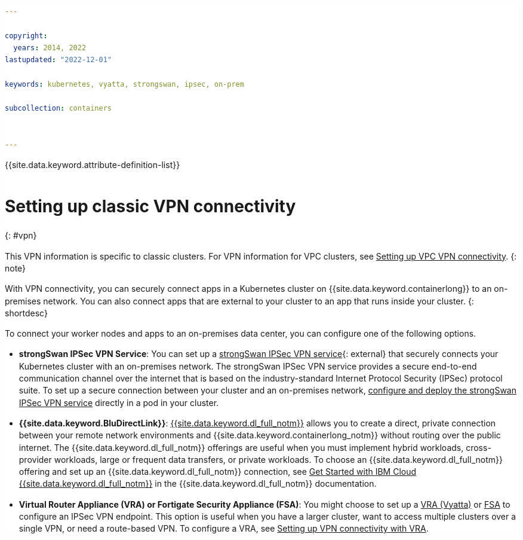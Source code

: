 ```yaml
---

copyright: 
  years: 2014, 2022
lastupdated: "2022-12-01"

keywords: kubernetes, vyatta, strongswan, ipsec, on-prem

subcollection: containers


---
```


{{site.data.keyword.attribute-definition-list}}




# Setting up classic VPN connectivity
{: #vpn}

This VPN information is specific to classic clusters. For VPN information for VPC clusters, see [Setting up VPC VPN connectivity](/docs/containers?topic=containers-vpc-vpnaas).
{: note}

With VPN connectivity, you can securely connect apps in a Kubernetes cluster on {{site.data.keyword.containerlong}} to an on-premises network. You can also connect apps that are external to your cluster to an app that runs inside your cluster.
{: shortdesc}

To connect your worker nodes and apps to an on-premises data center, you can configure one of the following options.

- **strongSwan IPSec VPN Service**: You can set up a [strongSwan IPSec VPN service](https://www.strongswan.org/about.html){: external} that securely connects your Kubernetes cluster with an on-premises network. The strongSwan IPSec VPN service provides a secure end-to-end communication channel over the internet that is based on the industry-standard Internet Protocol Security (IPSec) protocol suite. To set up a secure connection between your cluster and an on-premises network, [configure and deploy the strongSwan IPSec VPN service](#vpn-setup) directly in a pod in your cluster.

- **{{site.data.keyword.BluDirectLink}}**: [{{site.data.keyword.dl_full_notm}}](/docs/dl?topic=dl-dl-about) allows you to create a direct, private connection between your remote network environments and {{site.data.keyword.containerlong_notm}} without routing over the public internet. The {{site.data.keyword.dl_full_notm}} offerings are useful when you must implement hybrid workloads, cross-provider workloads, large or frequent data transfers, or private workloads. To choose an {{site.data.keyword.dl_full_notm}} offering and set up an {{site.data.keyword.dl_full_notm}} connection, see [Get Started with IBM Cloud {{site.data.keyword.dl_full_notm}}](/docs/dl?topic=dl-get-started-with-ibm-cloud-dl) in the {{site.data.keyword.dl_full_notm}} documentation.

- **Virtual Router Appliance (VRA) or Fortigate Security Appliance (FSA)**: You might choose to set up a [VRA (Vyatta)](/docs/virtual-router-appliance?topic=virtual-router-appliance-about-the-vra) or [FSA](/docs/vmwaresolutions/services?topic=vmwaresolutions-fsa_considerations) to configure an IPSec VPN endpoint. This option is useful when you have a larger cluster, want to access multiple clusters over a single VPN, or need a route-based VPN. To configure a VRA, see [Setting up VPN connectivity with VRA](#vyatta).
